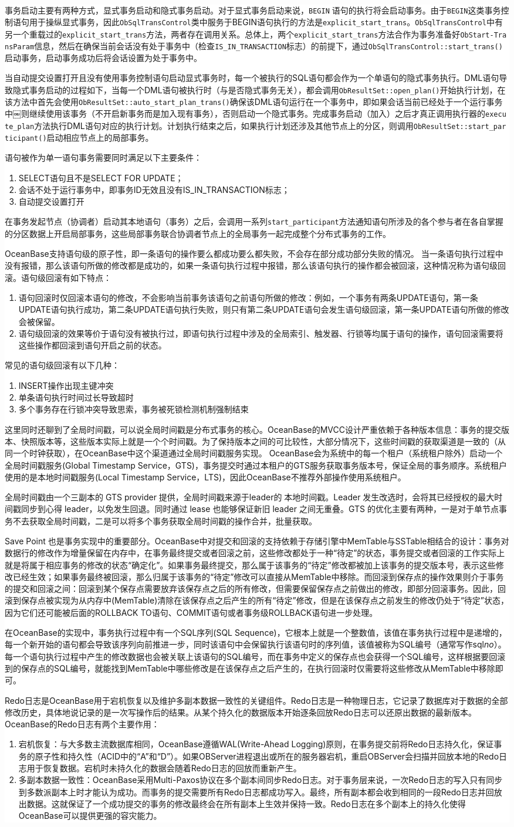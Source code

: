 事务启动主要有两种方式，显式事务启动和隐式事务启动。对于显式事务启动来说，`BEGIN` 语句的执行将会启动事务。由于`BEGIN`这类事务控制语句用于操纵显式事务，因此`ObSqlTransControl`类中服务于BEGIN语句执行的方法是`explicit_start_trans`。`ObSqlTransControl`中有另一个重载过的`explicit_start_trans`方法，两者存在调用关系。总体上，两个`explicit_start_trans`方法合作为事务准备好`ObStart-TransParam`信息，然后在确保当前会话没有处于事务中（检查`IS_IN_TRANSACTION`标志）的前提下，通过`ObSqlTransControl::start_trans()`启动事务，启动事务成功后将会话设置为处于事务中。

当自动提交设置打开且没有使用事务控制语句启动显式事务时，每一个被执行的SQL语句都会作为一个单语句的隐式事务执行。DML语句导致隐式事务启动的过程如下，当每一个DML语句被执行时（与是否隐式事务无关），都会调用`ObResultSet::open_plan()`开始执行计划，在该方法中首先会使用`ObResultSet::auto_start_plan_trans()`确保该DML语句运行在一个事务中，即如果会话当前已经处于一个运行事务中￼则继续使用该事务（不开启新事务而是加入现有事务），否则启动一个隐式事务。完成事务启动（加入）之后才真正调用执行器的`execute_plan`方法执行DML语句对应的执行计划。计划执行结束之后，如果执行计划还涉及其他节点上的分区，则调用`ObResultSet::start_participant()`启动相应节点上的局部事务。

语句被作为单一语句事务需要同时满足以下主要条件：

1. SELECT语句且不是SELECT FOR UPDATE；
2. 会话不处于运行事务中，即事务ID无效且没有IS_IN_TRANSACTION标志；
3. 自动提交设置打开

在事务发起节点（协调者）启动其本地语句（事务）之后，会调用一系列`start_participant`方法通知语句所涉及的各个参与者在各自掌握的分区数据上开启局部事务，这些局部事务联合协调者节点上的全局事务一起完成整个分布式事务的工作。

OceanBase支持语句级的原子性，即一条语句的操作要么都成功要么都失败，不会存在部分成功部分失败的情况。
当一条语句执行过程中没有报错，那么该语句所做的修改都是成功的，如果一条语句执行过程中报错，那么该语句执行的操作都会被回滚，这种情况称为语句级回滚。语句级回滚有如下特点：

1. 语句回滚时仅回滚本语句的修改，不会影响当前事务该语句之前语句所做的修改：例如，一个事务有两条UPDATE语句，第一条UPDATE语句执行成功，第二条UPDATE语句执行失败，则只有第二条UPDATE语句会发生语句级回滚，第一条UPDATE语句所做的修改会被保留。
2. 语句级回滚的效果等价于语句没有被执行过，即语句执行过程中涉及的全局索引、触发器、行锁等均属于语句的操作，语句回滚需要将这些操作都回滚到语句开启之前的状态。

常见的语句级回滚有以下几种：

1.  INSERT操作出现主键冲突
2.  单条语句执行时间过长导致超时
3.  多个事务存在行锁冲突导致思索，事务被死锁检测机制强制结束

这里同时还聊到了全局时间戳，可以说全局时间戳是分布式事务的核心。OceanBase的MVCC设计严重依赖于各种版本信息：事务的提交版本、快照版本等，这些版本实际上就是一个个时间戳。为了保持版本之间的可比较性，大部分情况下，这些时间戳的获取渠道是一致的（从同一个时钟获取），在OceanBase中这个渠道通过全局时间戳服务实现。
OceanBase会为系统中的每一个租户（系统租户除外）启动一个全局时间戳服务(Global Timestamp Service，GTS)，事务提交时通过本租户的GTS服务获取事务版本号，保证全局的事务顺序。系统租户使用的是本地时间戳服务(Local Timestamp Service，LTS)，因此OceanBase不推荐外部操作使用系统租户。

全局时间戳由一个三副本的 GTS provider 提供，全局时间戳来源于leader的 本地时间戳。Leader 发生改选时，会将其已经授权的最大时间戳同步到心得 leader，以免发生回退。同时通过 lease 也能够保证新旧 leader 之间无重叠。GTS 的优化主要有两种，一是对于单节点事务不去获取全局时间戳，二是可以将多个事务获取全局时间戳的操作合并，批量获取。

Save Point 也是事务实现中的重要部分。OceanBase中对提交和回滚的支持依赖于存储引擎中MemTable与SSTable相结合的设计：事务对数据行的修改作为增量保留在内存中，在事务最终提交或者回滚之前，这些修改都处于一种“待定”的状态，事务提交或者回滚的工作实际上就是将属于相应事务的修改的状态“确定化”。如果事务最终提交，那么属于该事务的“待定”修改都被加上该事务的提交版本号，表示这些修改已经生效；如果事务最终被回滚，那么归属于该事务的“待定”修改可以直接从MemTable中移除。而回滚到保存点的操作效果则介于事务的提交和回滚之间：回滚到某个保存点需要放弃该保存点之后的所有修改，但需要保留保存点之前做出的修改，即部分回滚事务。因此，回滚到保存点被实现为从内存中(MemTable)清除在该保存点之后产生的所有“待定”修改，但是在该保存点之前发生的修改仍处于“待定”状态，因为它们还可能被后面的ROLLBACK TO语句、COMMIT语句或者事务级ROLLBACK语句进一步处理。

在OceanBase的实现中，事务执行过程中有一个SQL序列(SQL Sequence)，它根本上就是一个整数值，该值在事务执行过程中是递增的，每一个新开始的语句都会导致该序列向前推进一步，同时该语句中会保留执行该语句时的序列值，该值被称为SQL编号（通常写作sql*no*）。每一个语句执行过程中产生的修改数据也会被关联上该语句的SQL编号，而在事务中定义的保存点也会获得一个SQL编号，这样根据要回滚到的保存点的SQL编号，就能找到MemTable中哪些修改是在该保存点之后产生的，在执行回滚时仅需要将这些修改从MemTable中移除即可。

Redo日志是OceanBase用于宕机恢复以及维护多副本数据一致性的关键组件。Redo日志是一种物理日志，它记录了数据库对于数据的全部修改历史，具体地说记录的是一次写操作后的结果。从某个持久化的数据版本开始逐条回放Redo日志可以还原出数据的最新版本。
OceanBase的Redo日志有两个主要作用：

1. 宕机恢复：与大多数主流数据库相同，OceanBase遵循WAL(Write-Ahead Logging)原则，在事务提交前将Redo日志持久化，保证事务的原子性和持久性（ACID中的“A”和“D”）。如果OBServer进程退出或所在的服务器宕机，重启OBServer会扫描并回放本地的Redo日志用于恢复数据。宕机时未持久化的数据会随着Redo日志的回放而重新产生。
2. 多副本数据一致性：OceanBase采用Multi-Paxos协议在多个副本间同步Redo日志。对于事务层来说，一次Redo日志的写入只有同步到多数派副本上时才能认为成功。而事务的提交需要所有Redo日志都成功写入。最终，所有副本都会收到相同的一段Redo日志并回放出数据。这就保证了一个成功提交的事务的修改最终会在所有副本上生效并保持一致。Redo日志在多个副本上的持久化使得OceanBase可以提供更强的容灾能力。
